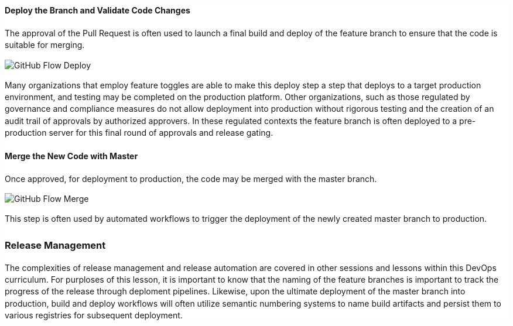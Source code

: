 #### Deploy the Branch and Validate Code Changes
The approval of the Pull Request is often used to launch a final build and deploy of the feature branch to ensure that the code is suitable for merging.

<img width="955" alt="GitHub Flow Deploy" src="https://user-images.githubusercontent.com/43185011/64982128-74043f80-d88b-11e9-9981-472cee6bec27.png">

Many organizations that employ feature toggles are able to make this deploy step a step that deploys to a target production environment, and testing may be completed on the production platform. Other organizations, such as those regulated by governance and compliance measures do not allow deployment into production without rigorous testing and the creation of an audit trail of approvals by authorized approvers. In these regulated contexts the feature branch is often deployed to a pre-production server for this final round of approvals and release gating.

#### Merge the New Code with Master
Once approved, for deployment to production, the code may be merged with the master branch.

<img width="955" alt="GitHub Flow Merge" src="https://user-images.githubusercontent.com/43185011/64982168-867e7900-d88b-11e9-83af-a8edc168949e.png">

This step is often used by automated workflows to trigger the deployment of the newly created master branch to production.

### Release Management
The complexities of release management and release automation are covered in other sessions and lessons within this DevOps curriculum. For purploses of this lesson, it is important to know that the naming of the feature branches is important to track the progress of the release through deploment pipelines. Likewise, upon the ultimate deployment of the master branch into production, build and deploy workflows will often utilize semantic numbering systems to name build artifacts and persist them to various registries for subsequent deployment. 

